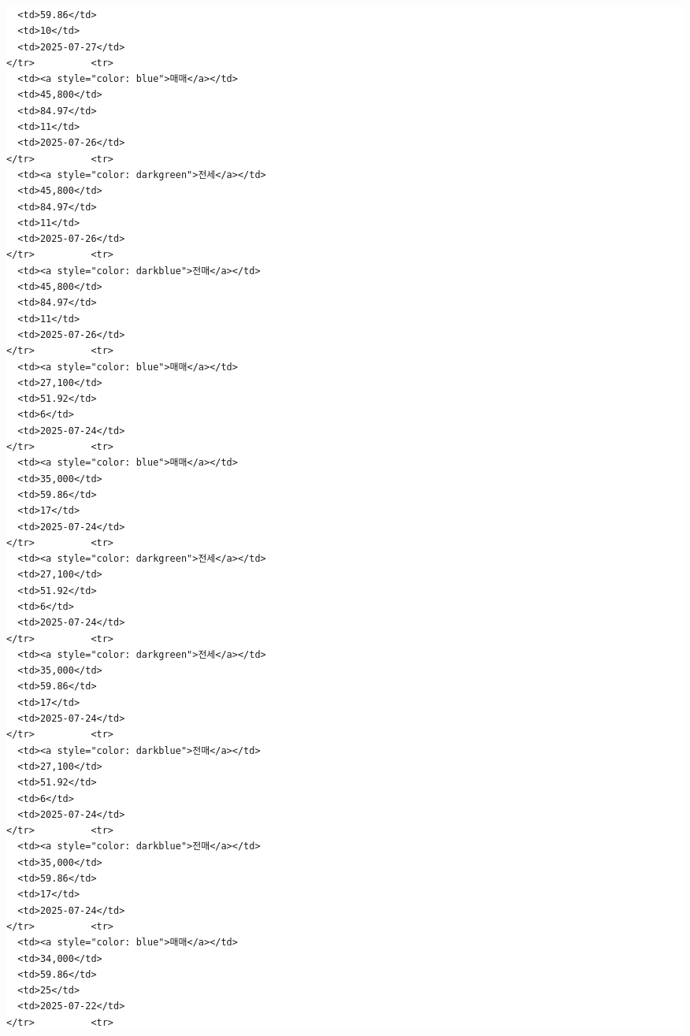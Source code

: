       <td>59.86</td>
      <td>10</td>
      <td>2025-07-27</td>
    </tr>          <tr>
      <td><a style="color: blue">매매</a></td>
      <td>45,800</td>
      <td>84.97</td>
      <td>11</td>
      <td>2025-07-26</td>
    </tr>          <tr>
      <td><a style="color: darkgreen">전세</a></td>
      <td>45,800</td>
      <td>84.97</td>
      <td>11</td>
      <td>2025-07-26</td>
    </tr>          <tr>
      <td><a style="color: darkblue">전매</a></td>
      <td>45,800</td>
      <td>84.97</td>
      <td>11</td>
      <td>2025-07-26</td>
    </tr>          <tr>
      <td><a style="color: blue">매매</a></td>
      <td>27,100</td>
      <td>51.92</td>
      <td>6</td>
      <td>2025-07-24</td>
    </tr>          <tr>
      <td><a style="color: blue">매매</a></td>
      <td>35,000</td>
      <td>59.86</td>
      <td>17</td>
      <td>2025-07-24</td>
    </tr>          <tr>
      <td><a style="color: darkgreen">전세</a></td>
      <td>27,100</td>
      <td>51.92</td>
      <td>6</td>
      <td>2025-07-24</td>
    </tr>          <tr>
      <td><a style="color: darkgreen">전세</a></td>
      <td>35,000</td>
      <td>59.86</td>
      <td>17</td>
      <td>2025-07-24</td>
    </tr>          <tr>
      <td><a style="color: darkblue">전매</a></td>
      <td>27,100</td>
      <td>51.92</td>
      <td>6</td>
      <td>2025-07-24</td>
    </tr>          <tr>
      <td><a style="color: darkblue">전매</a></td>
      <td>35,000</td>
      <td>59.86</td>
      <td>17</td>
      <td>2025-07-24</td>
    </tr>          <tr>
      <td><a style="color: blue">매매</a></td>
      <td>34,000</td>
      <td>59.86</td>
      <td>25</td>
      <td>2025-07-22</td>
    </tr>          <tr>